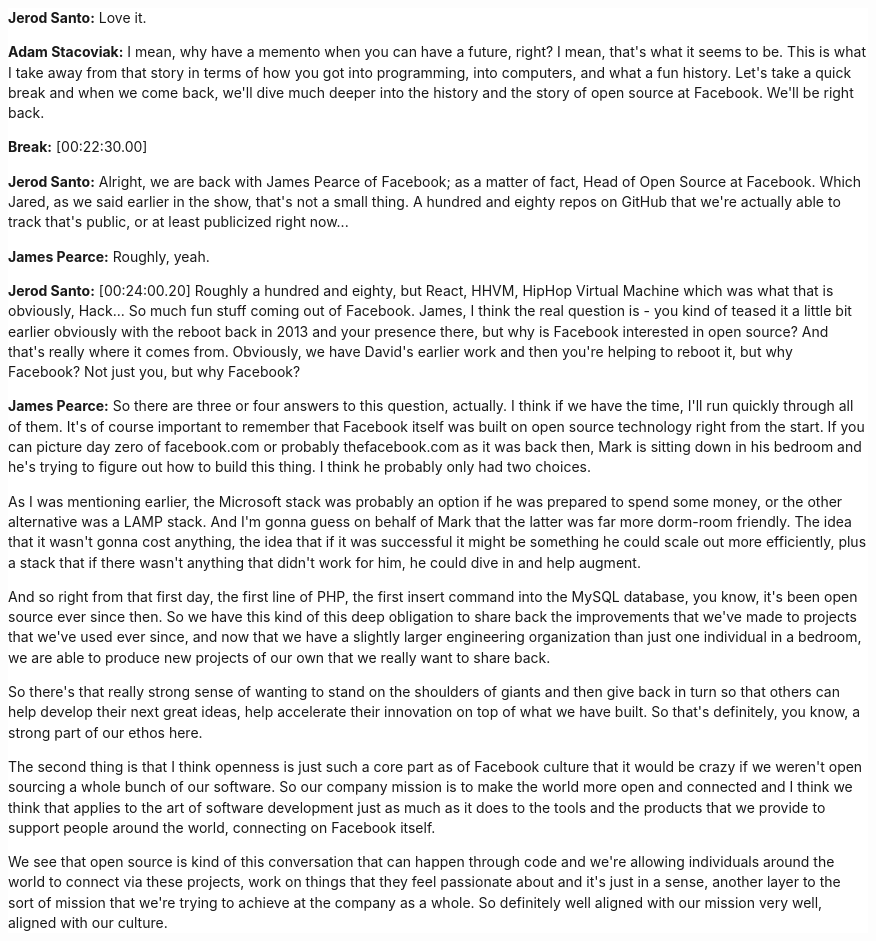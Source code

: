 **Jerod Santo:** Love it.

**Adam Stacoviak:** I mean, why have a memento when you can have a future, right? I mean, that's what it seems to be. This is what I take away from that story in terms of how you got into programming, into computers, and what a fun history. Let's take a quick break and when we come back, we'll dive much deeper into the history and the story of open source at Facebook. We'll be right back.

**Break:** \[00:22:30.00\]

**Jerod Santo:** Alright, we are back with James Pearce of Facebook; as a matter of fact, Head of Open Source at Facebook. Which Jared, as we said earlier in the show, that's not a small thing. A hundred and eighty repos on GitHub that we're actually able to track that's public, or at least publicized right now...

**James Pearce:** Roughly, yeah.

**Jerod Santo:** \[00:24:00.20\] Roughly a hundred and eighty, but React, HHVM, HipHop Virtual Machine which was what that is obviously, Hack... So much fun stuff coming out of Facebook. James, I think the real question is - you kind of teased it a little bit earlier obviously with the reboot back in 2013 and your presence there, but why is Facebook interested in open source? And that's really where it comes from. Obviously, we have David's earlier work and then you're helping to reboot it, but why Facebook? Not just you, but why Facebook?

**James Pearce:** So there are three or four answers to this question, actually. I think if we have the time, I'll run quickly through all of them. It's of course important to remember that Facebook itself was built on open source technology right from the start. If you can picture day zero of facebook.com or probably thefacebook.com as it was back then, Mark is sitting down in his bedroom and he's trying to figure out how to build this thing. I think he probably only had two choices.

As I was mentioning earlier, the Microsoft stack was probably an option if he was prepared to spend some money, or the other alternative was a LAMP stack. And I'm gonna guess on behalf of Mark that the latter was far more dorm-room friendly. The idea that it wasn't gonna cost anything, the idea that if it was successful it might be something he could scale out more efficiently, plus a stack that if there wasn't anything that didn't work for him, he could dive in and help augment.

And so right from that first day, the first line of PHP, the first insert command into the MySQL database, you know, it's been open source ever since then. So we have this kind of this deep obligation to share back the improvements that we've made to projects that we've used ever since, and now that we have a slightly larger engineering organization than just one individual in a bedroom, we are able to produce new projects of our own that we really want to share back.

So there's that really strong sense of wanting to stand on the shoulders of giants and then give back in turn so that others can help develop their next great ideas, help accelerate their innovation on top of what we have built. So that's definitely, you know, a strong part of our ethos here.

The second thing is that I think openness is just such a core part as of Facebook culture that it would be crazy if we weren't open sourcing a whole bunch of our software. So our company mission is to make the world more open and connected and I think we think that applies to the art of software development just as much as it does to the tools and the products that we provide to support people around the world, connecting on Facebook itself.

We see that open source is kind of this conversation that can happen through code and we're allowing individuals around the world to connect via these projects, work on things that they feel passionate about and it's just in a sense, another layer to the sort of mission that we're trying to achieve at the company as a whole. So definitely well aligned with our mission very well, aligned with our culture.
